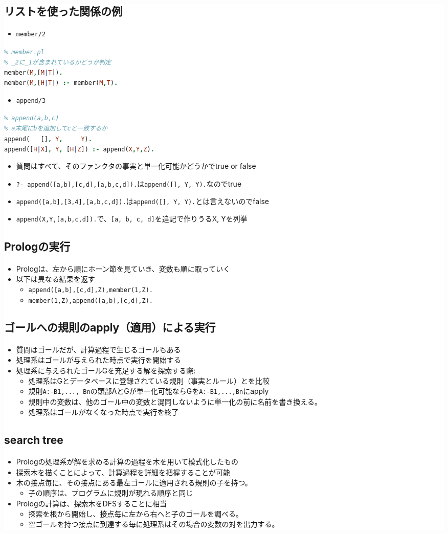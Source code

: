 ## リストを使った関係の例

- `member/2`

```prolog
% member.pl
% _2に_1が含まれているかどうか判定
member(M,[M|T]).
member(M,[H|T]) :- member(M,T).
```

- `append/3`

```prolog
% append(a,b,c)
% a末尾にbを追加してcと一致するか
append(   [], Y,     Y).
append([H|X], Y, [H|Z]) :- append(X,Y,Z).
```

- 質問はすべて、そのファンクタの事実と単一化可能かどうかでtrue or false
- `?- append([a,b],[c,d],[a,b,c,d]).`は`append([], Y, Y).`なのでtrue
- `append([a,b],[3,4],[a,b,c,d]).`は`append([], Y, Y).`とは言えないのでfalse

- `append(X,Y,[a,b,c,d]).`で、`[a, b, c, d]`を追記で作りうるX, Yを列挙

## Prologの実行

- Prologは、左から順にホーン節を見ていき、変数も順に取っていく
- 以下は異なる結果を返す
  - `append([a,b],[c,d],Z),member(1,Z).`
  - `member(1,Z),append([a,b],[c,d],Z).`

## ゴールへの規則のapply（適用）による実行

- 質問はゴールだが、計算過程で生じるゴールもある
- 処理系はゴールが与えられた時点で実行を開始する
- 処理系に与えられたゴールGを充足する解を探索する際:
  - 処理系はGとデータベースに登録されている規則（事実とルール）とを比較
  - 規則`A:-B1,..., Bn`の頭部AとGが単一化可能ならGを`A:-B1,...,Bn`にapply
  - 規則中の変数は、他のゴール中の変数と混同しないように単一化の前に名前を書き換える。
  - 処理系はゴールがなくなった時点で実行を終了

## search tree

- Prologの処理系が解を求める計算の過程を木を用いて模式化したもの
- 探索木を描くことによって、計算過程を詳細を把握することが可能
- 木の接点毎に、その接点にある最左ゴールに適用される規則の子を持つ。
  - 子の順序は、プログラムに規則が現れる順序と同じ
- Prologの計算は、探索木をDFSすることに相当
  - 探索を根から開始し、接点毎に左から右へと子のゴールを調べる。
  - 空ゴールを持つ接点に到達する毎に処理系はその場合の変数の対を出力する。
